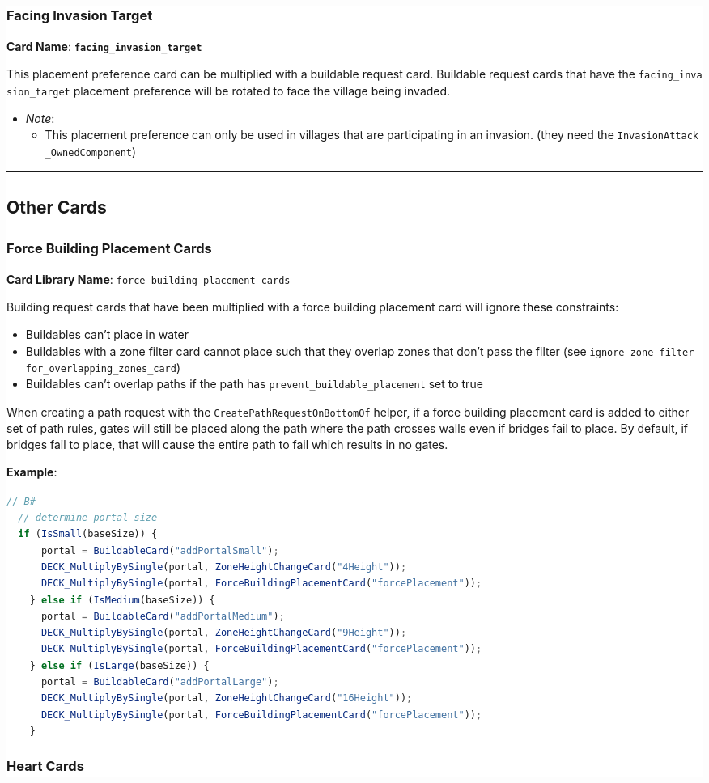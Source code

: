 
### Facing Invasion Target

**Card Name**: **`facing_invasion_target`**

This placement preference card can be multiplied with a buildable request card. Buildable request cards that have the `facing_invasion_target` placement preference will be rotated to face the village being invaded.

* _Note_:
  * This placement preference can only be used in villages that are participating in an invasion. (they need the `InvasionAttack_OwnedComponent`)

---

## Other Cards

### Force Building Placement Cards

**Card Library Name**: `force_building_placement_cards`

Building request cards that have been multiplied with a force building placement card will ignore these constraints:

* Buildables can’t place in water
* Buildables with a zone filter card cannot place such that they overlap zones that don’t pass the filter (see `ignore_zone_filter_for_overlapping_zones_card`)
* Buildables can’t overlap paths if the path has `prevent_buildable_placement` set to true

When creating a path request with the `CreatePathRequestOnBottomOf` helper, if a force building placement card is added to either set of path rules, gates will still be placed along the path where the path crosses walls even if bridges fail to place. By default, if bridges fail to place, that will cause the entire path to fail which results in no gates.

**Example**:

```jsx
// B#
  // determine portal size
  if (IsSmall(baseSize)) {
      portal = BuildableCard("addPortalSmall");
      DECK_MultiplyBySingle(portal, ZoneHeightChangeCard("4Height"));
      DECK_MultiplyBySingle(portal, ForceBuildingPlacementCard("forcePlacement"));
    } else if (IsMedium(baseSize)) {
      portal = BuildableCard("addPortalMedium");
      DECK_MultiplyBySingle(portal, ZoneHeightChangeCard("9Height"));
      DECK_MultiplyBySingle(portal, ForceBuildingPlacementCard("forcePlacement"));
    } else if (IsLarge(baseSize)) {
      portal = BuildableCard("addPortalLarge");
      DECK_MultiplyBySingle(portal, ZoneHeightChangeCard("16Height"));
      DECK_MultiplyBySingle(portal, ForceBuildingPlacementCard("forcePlacement"));
    }
```

### Heart Cards

